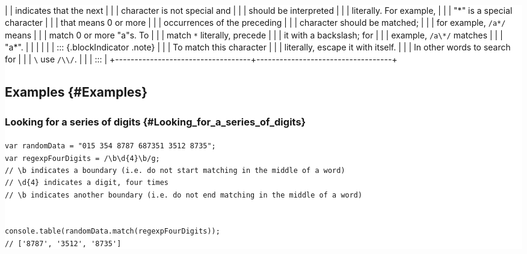|                                   |     indicates that the next       |
|                                   |     character is not special and  |
|                                   |     should be interpreted         |
|                                   |     literally. For example,       |
|                                   |     \"\*\" is a special character |
|                                   |     that means 0 or more          |
|                                   |     occurrences of the preceding  |
|                                   |     character should be matched;  |
|                                   |     for example, `/a*/` means     |
|                                   |     match 0 or more \"a\"s. To    |
|                                   |     match `*` literally, precede  |
|                                   |     it with a backslash; for      |
|                                   |     example, `/a\*/` matches      |
|                                   |     \"a\*\".                      |
|                                   |                                   |
|                                   | ::: {.blockIndicator .note}       |
|                                   | To match this character           |
|                                   | literally, escape it with itself. |
|                                   | In other words to search for      |
|                                   | `\` use `/\\/`.                   |
|                                   | :::                               |
+-----------------------------------+-----------------------------------+

Examples {#Examples}
--------

### Looking for a series of digits {#Looking_for_a_series_of_digits}

``` {.brush: .js .notranslate}
var randomData = "015 354 8787 687351 3512 8735";
var regexpFourDigits = /\b\d{4}\b/g;
// \b indicates a boundary (i.e. do not start matching in the middle of a word)
// \d{4} indicates a digit, four times
// \b indicates another boundary (i.e. do not end matching in the middle of a word)


console.table(randomData.match(regexpFourDigits));
// ['8787', '3512', '8735']
```

